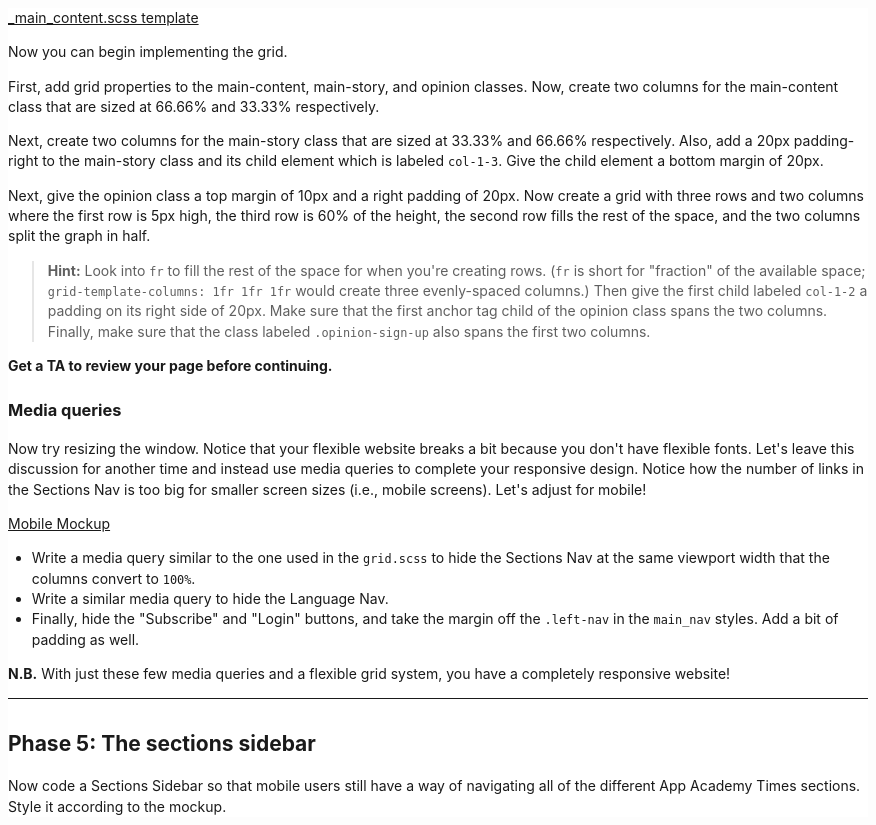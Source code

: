 [_main_content.scss template][main_content_template]

Now you can begin implementing the grid.

First, add grid properties to the main-content, main-story, and opinion
classes. Now, create two columns for the main-content class that are sized
at 66.66% and 33.33% respectively.

Next, create two columns for the main-story class that are sized at 33.33%
and 66.66% respectively. Also, add a 20px padding-right to the main-story
class and its child element which is labeled `col-1-3`. Give the child
element a bottom margin of 20px.

Next, give the opinion class a top margin of 10px and a right padding of
20px.  Now create a grid with three rows and two columns where the first
row is 5px high, the third row is 60% of the height, the second row fills the
rest of the space, and the two columns split the graph in half.  

> **Hint:** Look into `fr` to fill the rest of the space for when you're
> creating rows. (`fr` is short for "fraction" of the available space;
> `grid-template-columns: 1fr 1fr 1fr` would create three evenly-spaced
> columns.) Then give the first child labeled `col-1-2` a padding on its right
> side of 20px. Make sure that the first anchor tag child of the opinion class
> spans the two columns. Finally, make sure that the class labeled
> `.opinion-sign-up` also spans the first two columns.

**Get a TA to review your page before continuing.**

### Media queries

Now try resizing the window. Notice that your flexible website breaks a bit
because you don't have flexible fonts. Let's leave this discussion for another
time and instead use media queries to complete your responsive design. Notice
how the number of links in the Sections Nav is too big for smaller screen sizes
(i.e., mobile screens). Let's adjust for mobile!

[Mobile Mockup][mobile-mock]

- Write a media query similar to the one used in the `grid.scss` to hide the
  Sections Nav at the same viewport width that the columns convert to `100%`.
- Write a similar media query to hide the Language Nav.
- Finally, hide the "Subscribe" and "Login" buttons, and take the margin off
  the `.left-nav` in the `main_nav` styles. Add a bit of padding as well.

**N.B.** With just these few media queries and a flexible grid system, you have
a completely responsive website!

[custom-grid-link]: https://assets.aaonline.io/fullstack/html-css/projects/aa_times/solution/docs/screenshots/grid.gif
[grid-garden]: https://cssgridgarden.com/
[main_content_template]: https://appacademy-open-assets.s3-us-west-1.amazonaws.com/fullstack/html-css/assets/main_content_css_template.css
[layout-scss]: https://appacademy-open-assets.s3-us-west-1.amazonaws.com/fullstack/html-css/assets/layout_css_template.css
[main-content-erb-template]: https://appacademy-open-assets.s3-us-west-1.amazonaws.com/fullstack/html-css/assets/main_content_html_template.txt

---

## Phase 5: The sections sidebar

Now code a Sections Sidebar so that mobile users still have a way of
navigating all of the different App Academy Times sections. Style it according
to the mockup.


[Stimulus]: https://stimulus.hotwired.dev/handbook/origin
[mobile-mock]: https://assets.aaonline.io/fullstack/html-css/projects/aa_times/solution/docs/screenshots/mobile.png
[triangles]: https://css-tricks.com/snippets/css/css-triangle/
[sidebar-ex]: https://assets.aaonline.io/fullstack/html-css/projects/aa_times/solution/docs/screenshots/sidebar.gif
[sectionssidebar-mock]: https://assets.aaonline.io/fullstack/html-css/projects/aa_times/solution/docs/screenshots/sections_sidebar.jpg
[css-tricks-containers]: https://css-tricks.com/full-width-containers-limited-width-parents/
[nyt]: http://nytimes.com
[guard-livereload]: https://mattbrictson.com/lightning-fast-sass-reloading-in-rails
[sass-features]: https://github.com/rails/sass-rails#features